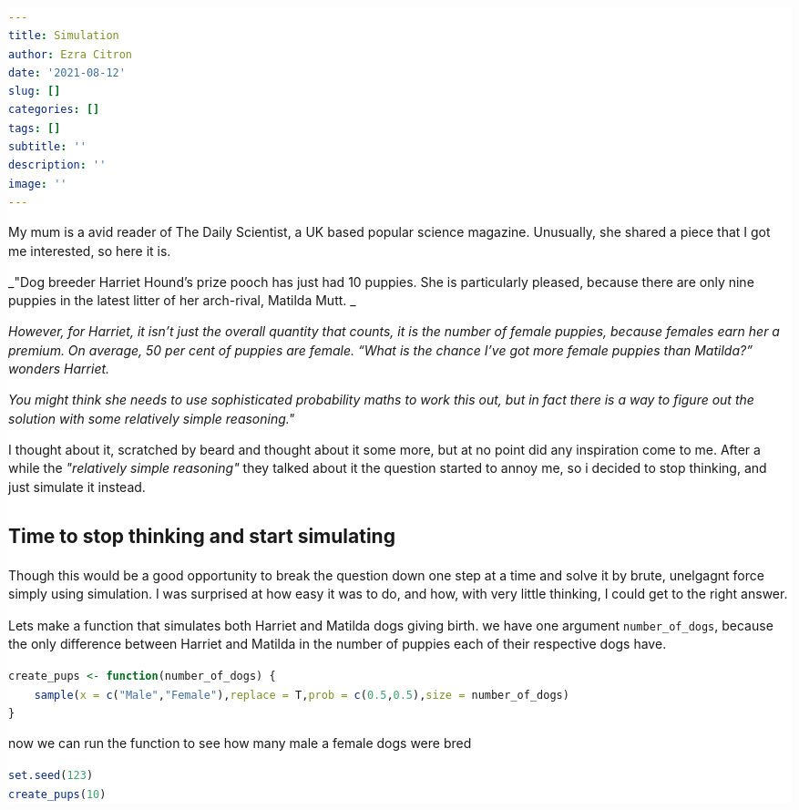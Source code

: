 ```yaml
---
title: Simulation
author: Ezra Citron
date: '2021-08-12'
slug: []
categories: []
tags: []
subtitle: ''
description: ''
image: ''
---
```


My mum is a avid reader of The Daily Scientist, a UK based popular science magazine. 
Unusually, she shared a piece that I got me interested, so here it is.

_"Dog breeder Harriet Hound’s prize pooch has just had 10 puppies. She is particularly pleased, because there are only nine puppies in the latest litter of her arch-rival, Matilda Mutt. _

_However, for Harriet, it isn’t just the overall quantity that counts, it is the number of female puppies, because females earn her a premium. On average, 50 per cent of puppies are female. “What is the chance I’ve got more female puppies than Matilda?” wonders Harriet._

_You might think she needs to use sophisticated probability maths to work this out, but in fact there is a way to figure out the solution with some relatively simple reasoning."_

I thought about it, scratched by beard and thought about it some more, but at no point did any inspiration come to me. After a while the _"relatively simple reasoning"_ they talked about it the question started to annoy me, so i decided to stop thinking, and just simulate it instead.



## Time to stop thinking and start simulating

Though this would be a good opportunity to break the question down one step at a time and solve it by brute, unelgagnt force simply using simulation. I was surprised at how easy it was to do, and how, with very little thinking, I could get to the right answer.

Lets make a function that simulates both Harriet and Matilda dogs giving birth. we have one argument `number_of_dogs`, because the only difference between Harriet and Matilda in the number of puppies each of their respective dogs have.


```r
create_pups <- function(number_of_dogs) {
    sample(x = c("Male","Female"),replace = T,prob = c(0.5,0.5),size = number_of_dogs)
}
```

now we can run the function to see how many male a female dogs were bred

```r
set.seed(123)
create_pups(10)
```
